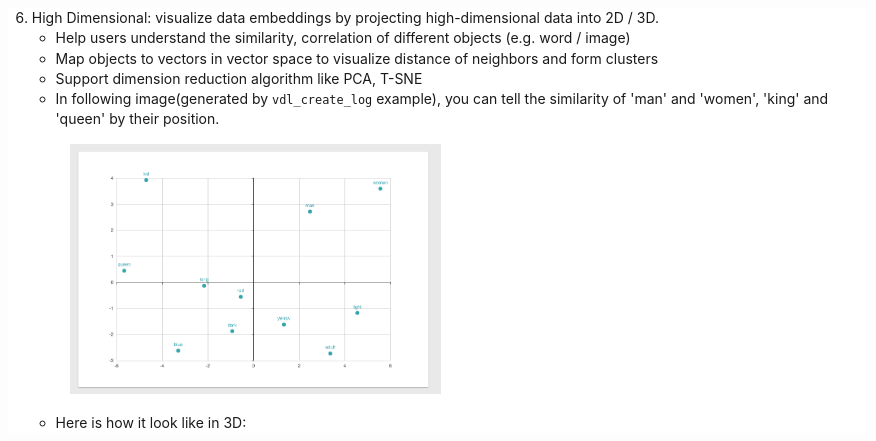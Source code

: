 6. High Dimensional: visualize data embeddings by projecting high-dimensional data into 2D / 3D.
    - Help users understand the similarity, correlation of different objects (e.g. word / image)
    - Map objects to vectors in vector space to visualize distance of neighbors and form clusters
    - Support dimension reduction algorithm like PCA, T-SNE
    - In following image(generated by `vdl_create_log` example), you can tell the similarity of 'man' and 'women', 'king' and 'queen' by their position.
        <p align="left">
        <img src="https://raw.githubusercontent.com/PaddlePaddle/VisualDL/develop/docs/getting_started/high_dimensional_2d.png" height="250" width="400"/>
        </p>
    - Here is how it look like in 3D:
        <p align="right">